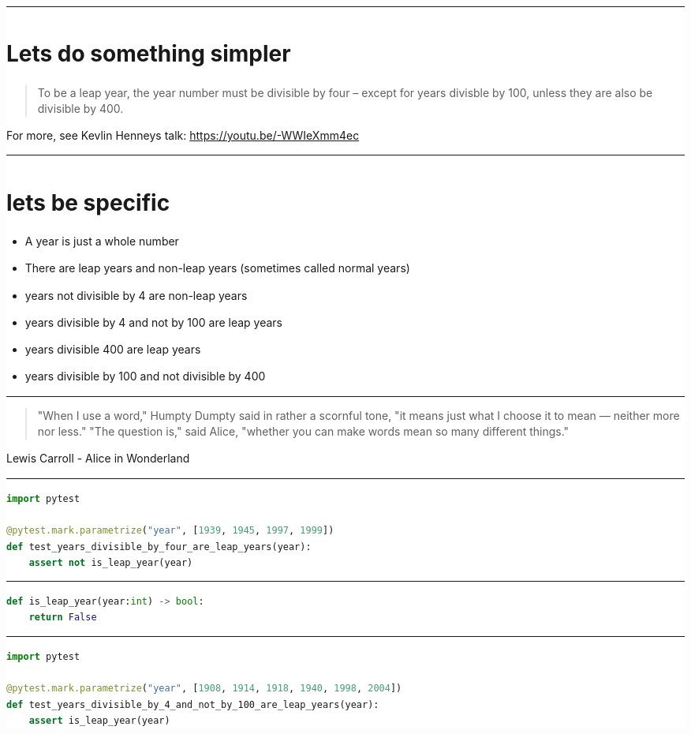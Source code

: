 ```python
```


-------------------------------------------------


# Lets do something simpler

> To be a leap year, the year number must be divisible by four – except for
> years divisble by 100, unless they are also be divisible by 400.


For more, see Kevlin Henneys talk: https://youtu.be/-WWIeXmm4ec

-------------------------------------------------

# lets be specific

* A year is just a whole number
* There are leap years and non-leap years (sometimes called normal years)

* years not divisible by 4 are non-leap years
* years divisible by 4 and not by 100 are leap years
* years divisible 400 are leap years
* years divisible by 100 and not divisible by 400

-------------------------------------------------

> "When I use a word," Humpty Dumpty said in rather a scornful tone, "it means
> just what I choose it to mean — neither more nor less."
> "The question is," said Alice, "whether you can make words mean so many
> different things."

Lewis Carroll - Alice in Wonderland

-------------------------------------------------

```python
import pytest

@pytest.mark.parametrize("year", [1939, 1945, 1997, 1999])
def test_years_divisible_by_four_are_leap_years(year):
    assert not is_leap_year(year)
```

-------------------------------------------------

```python
def is_leap_year(year:int) -> bool:
    return False
```

-------------------------------------------------


```python
import pytest

@pytest.mark.parametrize("year", [1908, 1914, 1918, 1940, 1998, 2004])
def test_years_divisible_by_4_and_not_by_100_are_leap_years(year):
    assert is_leap_year(year)
```
